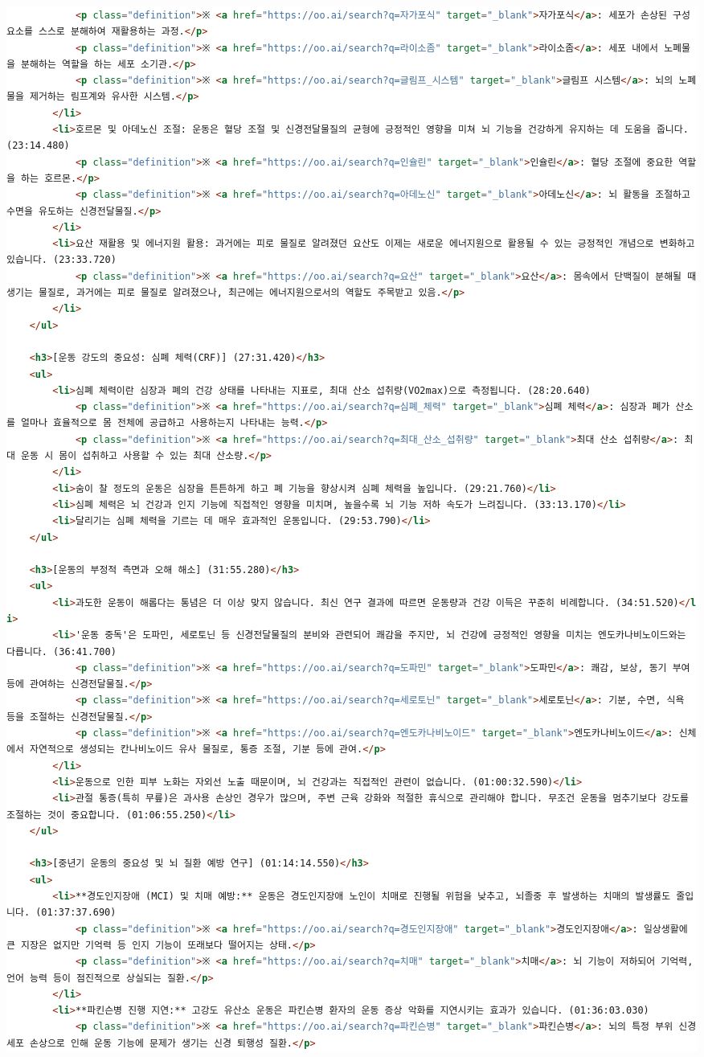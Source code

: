 ```html
            <p class="definition">※ <a href="https://oo.ai/search?q=자가포식" target="_blank">자가포식</a>: 세포가 손상된 구성 요소를 스스로 분해하여 재활용하는 과정.</p>
            <p class="definition">※ <a href="https://oo.ai/search?q=라이소좀" target="_blank">라이소좀</a>: 세포 내에서 노폐물을 분해하는 역할을 하는 세포 소기관.</p>
            <p class="definition">※ <a href="https://oo.ai/search?q=글림프_시스템" target="_blank">글림프 시스템</a>: 뇌의 노폐물을 제거하는 림프계와 유사한 시스템.</p>
        </li>
        <li>호르몬 및 아데노신 조절: 운동은 혈당 조절 및 신경전달물질의 균형에 긍정적인 영향을 미쳐 뇌 기능을 건강하게 유지하는 데 도움을 줍니다. (23:14.480)
            <p class="definition">※ <a href="https://oo.ai/search?q=인슐린" target="_blank">인슐린</a>: 혈당 조절에 중요한 역할을 하는 호르몬.</p>
            <p class="definition">※ <a href="https://oo.ai/search?q=아데노신" target="_blank">아데노신</a>: 뇌 활동을 조절하고 수면을 유도하는 신경전달물질.</p>
        </li>
        <li>요산 재활용 및 에너지원 활용: 과거에는 피로 물질로 알려졌던 요산도 이제는 새로운 에너지원으로 활용될 수 있는 긍정적인 개념으로 변화하고 있습니다. (23:33.720)
            <p class="definition">※ <a href="https://oo.ai/search?q=요산" target="_blank">요산</a>: 몸속에서 단백질이 분해될 때 생기는 물질로, 과거에는 피로 물질로 알려졌으나, 최근에는 에너지원으로서의 역할도 주목받고 있음.</p>
        </li>
    </ul>

    <h3>[운동 강도의 중요성: 심폐 체력(CRF)] (27:31.420)</h3>
    <ul>
        <li>심폐 체력이란 심장과 폐의 건강 상태를 나타내는 지표로, 최대 산소 섭취량(VO2max)으로 측정됩니다. (28:20.640)
            <p class="definition">※ <a href="https://oo.ai/search?q=심폐_체력" target="_blank">심폐 체력</a>: 심장과 폐가 산소를 얼마나 효율적으로 몸 전체에 공급하고 사용하는지 나타내는 능력.</p>
            <p class="definition">※ <a href="https://oo.ai/search?q=최대_산소_섭취량" target="_blank">최대 산소 섭취량</a>: 최대 운동 시 몸이 섭취하고 사용할 수 있는 최대 산소량.</p>
        </li>
        <li>숨이 찰 정도의 운동은 심장을 튼튼하게 하고 폐 기능을 향상시켜 심폐 체력을 높입니다. (29:21.760)</li>
        <li>심폐 체력은 뇌 건강과 인지 기능에 직접적인 영향을 미치며, 높을수록 뇌 기능 저하 속도가 느려집니다. (33:13.170)</li>
        <li>달리기는 심폐 체력을 기르는 데 매우 효과적인 운동입니다. (29:53.790)</li>
    </ul>

    <h3>[운동의 부정적 측면과 오해 해소] (31:55.280)</h3>
    <ul>
        <li>과도한 운동이 해롭다는 통념은 더 이상 맞지 않습니다. 최신 연구 결과에 따르면 운동량과 건강 이득은 꾸준히 비례합니다. (34:51.520)</li>
        <li>'운동 중독'은 도파민, 세로토닌 등 신경전달물질의 분비와 관련되어 쾌감을 주지만, 뇌 건강에 긍정적인 영향을 미치는 엔도카나비노이드와는 다릅니다. (36:41.700)
            <p class="definition">※ <a href="https://oo.ai/search?q=도파민" target="_blank">도파민</a>: 쾌감, 보상, 동기 부여 등에 관여하는 신경전달물질.</p>
            <p class="definition">※ <a href="https://oo.ai/search?q=세로토닌" target="_blank">세로토닌</a>: 기분, 수면, 식욕 등을 조절하는 신경전달물질.</p>
            <p class="definition">※ <a href="https://oo.ai/search?q=엔도카나비노이드" target="_blank">엔도카나비노이드</a>: 신체에서 자연적으로 생성되는 칸나비노이드 유사 물질로, 통증 조절, 기분 등에 관여.</p>
        </li>
        <li>운동으로 인한 피부 노화는 자외선 노출 때문이며, 뇌 건강과는 직접적인 관련이 없습니다. (01:00:32.590)</li>
        <li>관절 통증(특히 무릎)은 과사용 손상인 경우가 많으며, 주변 근육 강화와 적절한 휴식으로 관리해야 합니다. 무조건 운동을 멈추기보다 강도를 조절하는 것이 중요합니다. (01:06:55.250)</li>
    </ul>

    <h3>[중년기 운동의 중요성 및 뇌 질환 예방 연구] (01:14:14.550)</h3>
    <ul>
        <li>**경도인지장애 (MCI) 및 치매 예방:** 운동은 경도인지장애 노인이 치매로 진행될 위험을 낮추고, 뇌졸중 후 발생하는 치매의 발생률도 줄입니다. (01:37:37.690)
            <p class="definition">※ <a href="https://oo.ai/search?q=경도인지장애" target="_blank">경도인지장애</a>: 일상생활에 큰 지장은 없지만 기억력 등 인지 기능이 또래보다 떨어지는 상태.</p>
            <p class="definition">※ <a href="https://oo.ai/search?q=치매" target="_blank">치매</a>: 뇌 기능이 저하되어 기억력, 언어 능력 등이 점진적으로 상실되는 질환.</p>
        </li>
        <li>**파킨슨병 진행 지연:** 고강도 유산소 운동은 파킨슨병 환자의 운동 증상 악화를 지연시키는 효과가 있습니다. (01:36:03.030)
            <p class="definition">※ <a href="https://oo.ai/search?q=파킨슨병" target="_blank">파킨슨병</a>: 뇌의 특정 부위 신경세포 손상으로 인해 운동 기능에 문제가 생기는 신경 퇴행성 질환.</p>
```